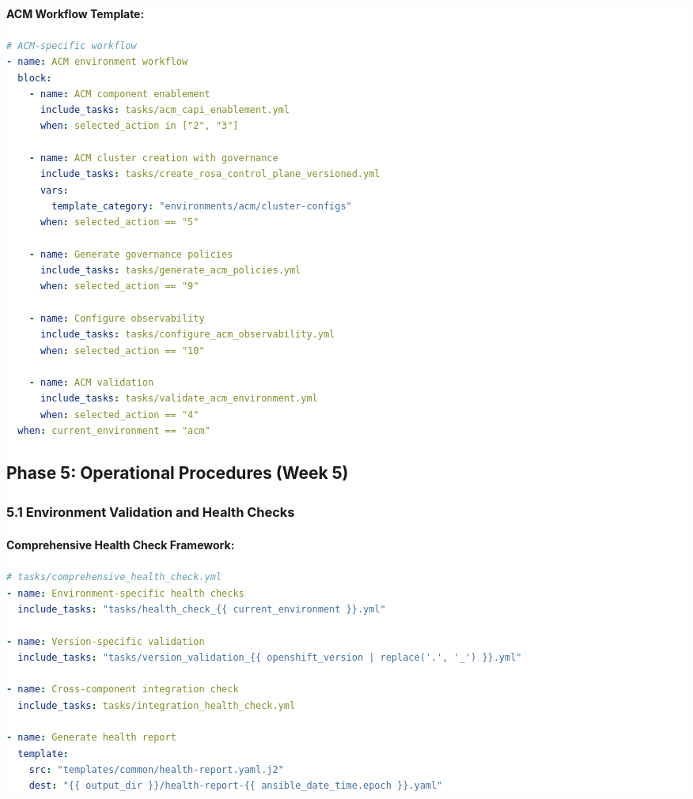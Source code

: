 #### ACM Workflow Template:
```yaml
# ACM-specific workflow
- name: ACM environment workflow
  block:
    - name: ACM component enablement
      include_tasks: tasks/acm_capi_enablement.yml
      when: selected_action in ["2", "3"]
    
    - name: ACM cluster creation with governance
      include_tasks: tasks/create_rosa_control_plane_versioned.yml
      vars:
        template_category: "environments/acm/cluster-configs"
      when: selected_action == "5"
    
    - name: Generate governance policies
      include_tasks: tasks/generate_acm_policies.yml
      when: selected_action == "9"
    
    - name: Configure observability
      include_tasks: tasks/configure_acm_observability.yml
      when: selected_action == "10"
    
    - name: ACM validation
      include_tasks: tasks/validate_acm_environment.yml
      when: selected_action == "4"
  when: current_environment == "acm"
```

## Phase 5: Operational Procedures (Week 5)

### 5.1 Environment Validation and Health Checks

#### Comprehensive Health Check Framework:
```yaml
# tasks/comprehensive_health_check.yml
- name: Environment-specific health checks
  include_tasks: "tasks/health_check_{{ current_environment }}.yml"

- name: Version-specific validation
  include_tasks: "tasks/version_validation_{{ openshift_version | replace('.', '_') }}.yml"

- name: Cross-component integration check
  include_tasks: tasks/integration_health_check.yml

- name: Generate health report
  template:
    src: "templates/common/health-report.yaml.j2"
    dest: "{{ output_dir }}/health-report-{{ ansible_date_time.epoch }}.yaml"
```

